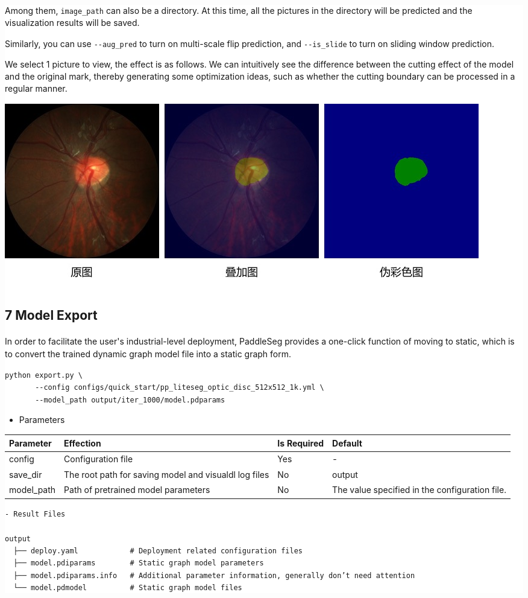 Among them, `image_path` can also be a directory. At this time, all the pictures in the directory will be predicted and the visualization results will be saved.

Similarly, you can use `--aug_pred` to turn on multi-scale flip prediction, and `--is_slide` to turn on sliding window prediction.

We select 1 picture to view, the effect is as follows. We can intuitively see the difference between the cutting effect of the model and the original mark, thereby generating some optimization ideas, such as whether the cutting boundary can be processed in a regular manner.

![](./images/fig5.png)

## **7 Model Export**

In order to facilitate the user's industrial-level deployment, PaddleSeg provides a one-click function of moving to static, which is to convert the trained dynamic graph model file into a static graph form.

```
python export.py \
       --config configs/quick_start/pp_liteseg_optic_disc_512x512_1k.yml \
       --model_path output/iter_1000/model.pdparams
```

- Parameters

| Parameter     | Effection                               | Is Required | Default           |
| :--------- | :--------------------------------- | :--------- | :--------------- |
| config     | Configuration file                           | Yes         | -                |
| save_dir   | The root path for saving model and visualdl log files | No         | output           |
| model_path | Path of pretrained model parameters             | No        | The value specified in the configuration file. |

```
- Result Files

output
  ├── deploy.yaml            # Deployment related configuration files
  ├── model.pdiparams        # Static graph model parameters
  ├── model.pdiparams.info   # Additional parameter information, generally don’t need attention
  └── model.pdmodel          # Static graph model files
```
